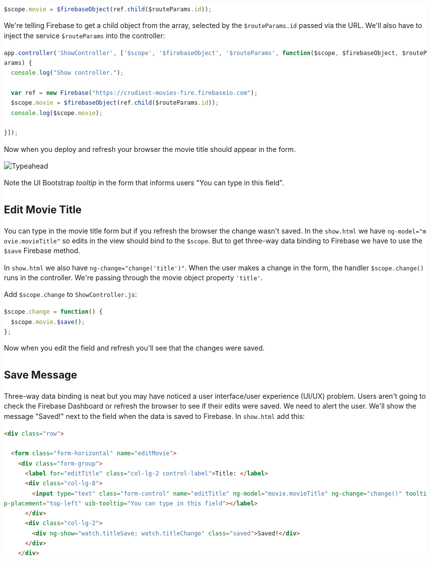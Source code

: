 ```js
$scope.movie = $firebaseObject(ref.child($routeParams.id));
```

We're telling Firebase to get a child object from the array, selected by the ```$routeParams.id``` passed via the URL. We'll also have to inject the service ```$routeParams``` into the controller:

```js
app.controller('ShowController', ['$scope', '$firebaseObject', '$routeParams', function($scope, $firebaseObject, $routeParams) {
  console.log("Show controller.");

  var ref = new Firebase("https://crudiest-movies-fire.firebaseio.com");
  $scope.movie = $firebaseObject(ref.child($routeParams.id));
  console.log($scope.movie);

}]);
```

Now when you deploy and refresh your browser the movie title should appear in the form.

![Typeahead](https://github.com/tdkehoe/Learn-To-Code-By-Breaking-Stuff/blob/master/media/crudfb_plan9.png)

Note the UI Bootstrap _tooltip_ in the form that informs users "You can type in this field".



## Edit Movie Title

You can type in the movie title form but if you refresh the browser the change wasn't saved. In the ```show.html``` we have ```ng-model="movie.movieTitle"``` so edits in the view should bind to the ```$scope```. But to get three-way data binding to Firebase we have to use the ```$save``` Firebase method.

In ```show.html``` we also have ```ng-change="change('title')"```. When the user makes a change in the form, the handler ```$scope.change()``` runs in the controller. We're passing through the movie object property `'title'`.

Add ```$scope.change``` to ```ShowController.js```:

```js
$scope.change = function() {
  $scope.movie.$save();
};
```

Now when you edit the field and refresh you'll see that the changes were saved.

## Save Message

Three-way data binding is neat but you may have noticed a user interface/user experience (UI/UX) problem. Users aren't going to check the Firebase Dashboard or refresh the browser to see if their edits were saved. We need to alert the user. We'll show the message "Saved!" next to the field when the data is saved to Firebase. In ```show.html``` add this:

```html
<div class="row">

  <form class="form-horizontal" name="editMovie">
    <div class="form-group">
      <label for="editTitle" class="col-lg-2 control-label">Title: </label>
      <div class="col-lg-8">
        <input type="text" class="form-control" name="editTitle" ng-model="movie.movieTitle" ng-change="change()" tooltip-placement="top-left" uib-tooltip="You can type in this field"></label>
      </div>
      <div class="col-lg-2">
        <div ng-show="watch.titleSave; watch.titleChange" class="saved">Saved!</div>
      </div>
    </div>
```